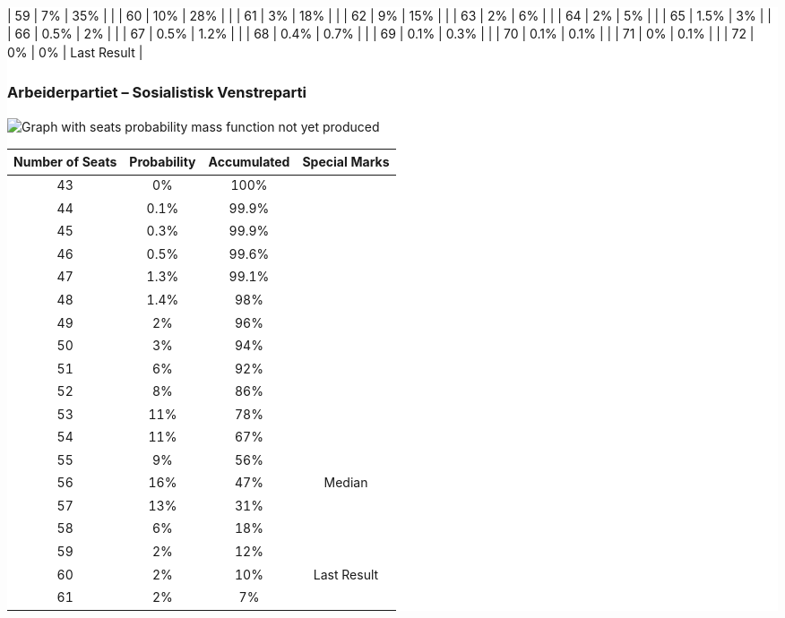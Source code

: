| 59 | 7% | 35% |  |
| 60 | 10% | 28% |  |
| 61 | 3% | 18% |  |
| 62 | 9% | 15% |  |
| 63 | 2% | 6% |  |
| 64 | 2% | 5% |  |
| 65 | 1.5% | 3% |  |
| 66 | 0.5% | 2% |  |
| 67 | 0.5% | 1.2% |  |
| 68 | 0.4% | 0.7% |  |
| 69 | 0.1% | 0.3% |  |
| 70 | 0.1% | 0.1% |  |
| 71 | 0% | 0.1% |  |
| 72 | 0% | 0% | Last Result |

### Arbeiderpartiet – Sosialistisk Venstreparti

![Graph with seats probability mass function not yet produced](2019-09-02-Norstat-coalitions-seats-pmf-ap–sv.png "Seats Probability Mass Function")

| Number of Seats | Probability | Accumulated | Special Marks |
|:---------------:|:-----------:|:-----------:|:-------------:|
| 43 | 0% | 100% |  |
| 44 | 0.1% | 99.9% |  |
| 45 | 0.3% | 99.9% |  |
| 46 | 0.5% | 99.6% |  |
| 47 | 1.3% | 99.1% |  |
| 48 | 1.4% | 98% |  |
| 49 | 2% | 96% |  |
| 50 | 3% | 94% |  |
| 51 | 6% | 92% |  |
| 52 | 8% | 86% |  |
| 53 | 11% | 78% |  |
| 54 | 11% | 67% |  |
| 55 | 9% | 56% |  |
| 56 | 16% | 47% | Median |
| 57 | 13% | 31% |  |
| 58 | 6% | 18% |  |
| 59 | 2% | 12% |  |
| 60 | 2% | 10% | Last Result |
| 61 | 2% | 7% |  |